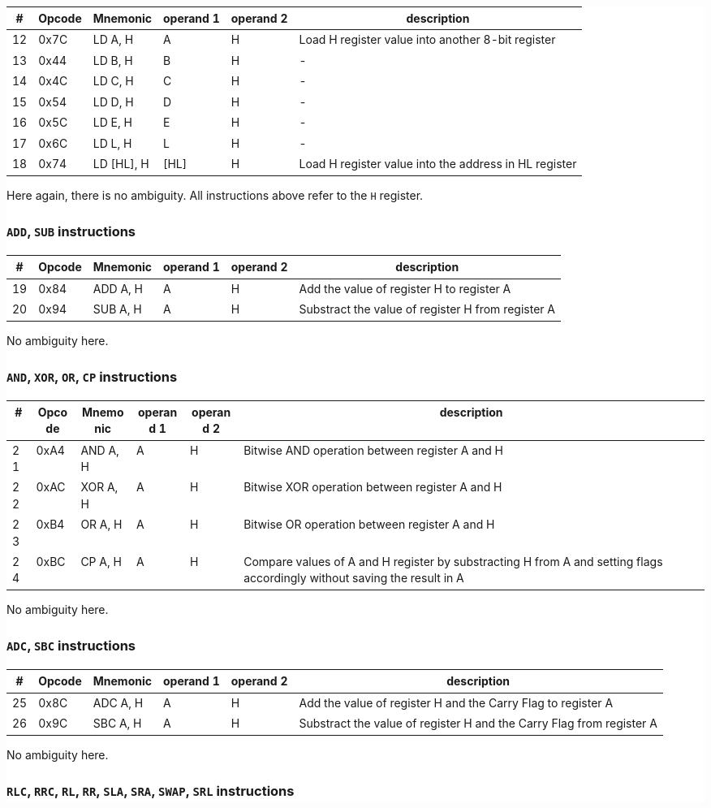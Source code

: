 | #   | Opcode | Mnemonic   | operand 1 | operand 2 | description                                           |
| --- | ------ | ---------- | --------- | --------- | ----------------------------------------------------- |
| 12  | 0x7C   | LD A, H    | A         | H         | Load H register value into another 8-bit register     |
| 13  | 0x44   | LD B, H    | B         | H         | -                                                     |
| 14  | 0x4C   | LD C, H    | C         | H         | -                                                     |
| 15  | 0x54   | LD D, H    | D         | H         | -                                                     |
| 16  | 0x5C   | LD E, H    | E         | H         | -                                                     |
| 17  | 0x6C   | LD L, H    | L         | H         | -                                                     |
| 18  | 0x74   | LD [HL], H | [HL]      | H         | Load H register value into the address in HL register |

Here again, there is no ambiguity. All instructions above refer to the `H` register.

### `ADD`, `SUB` instructions

| #   | Opcode | Mnemonic | operand 1 | operand 2 | description                                       |
| --- | ------ | -------- | --------- | --------- | ------------------------------------------------- |
| 19  | 0x84   | ADD A, H | A         | H         | Add the value of register H to register A         |
| 20  | 0x94   | SUB A, H | A         | H         | Substract the value of register H from register A |

No ambiguity here.

### `AND`, `XOR`, `OR`, `CP` instructions

| #   | Opcode | Mnemonic | operand 1 | operand 2 | description                                                                                                              |
| --- | ------ | -------- | --------- | --------- | ------------------------------------------------------------------------------------------------------------------------ |
| 21  | 0xA4   | AND A, H | A         | H         | Bitwise AND operation between register A and H                                                                           |
| 22  | 0xAC   | XOR A, H | A         | H         | Bitwise XOR operation between register A and H                                                                           |
| 23  | 0xB4   | OR A, H  | A         | H         | Bitwise OR operation between register A and H                                                                            |
| 24  | 0xBC   | CP A, H  | A         | H         | Compare values of A and H register by substracting H from A and setting flags accordingly without saving the result in A |

No ambiguity here.

### `ADC`, `SBC` instructions

| #   | Opcode | Mnemonic | operand 1 | operand 2 | description                                                          |
| --- | ------ | -------- | --------- | --------- | -------------------------------------------------------------------- |
| 25  | 0x8C   | ADC A, H | A         | H         | Add the value of register H and the Carry Flag to register A         |
| 26  | 0x9C   | SBC A, H | A         | H         | Substract the value of register H and the Carry Flag from register A |

No ambiguity here.

### `RLC`, `RRC`, `RL`, `RR`, `SLA`, `SRA`, `SWAP`, `SRL` instructions

